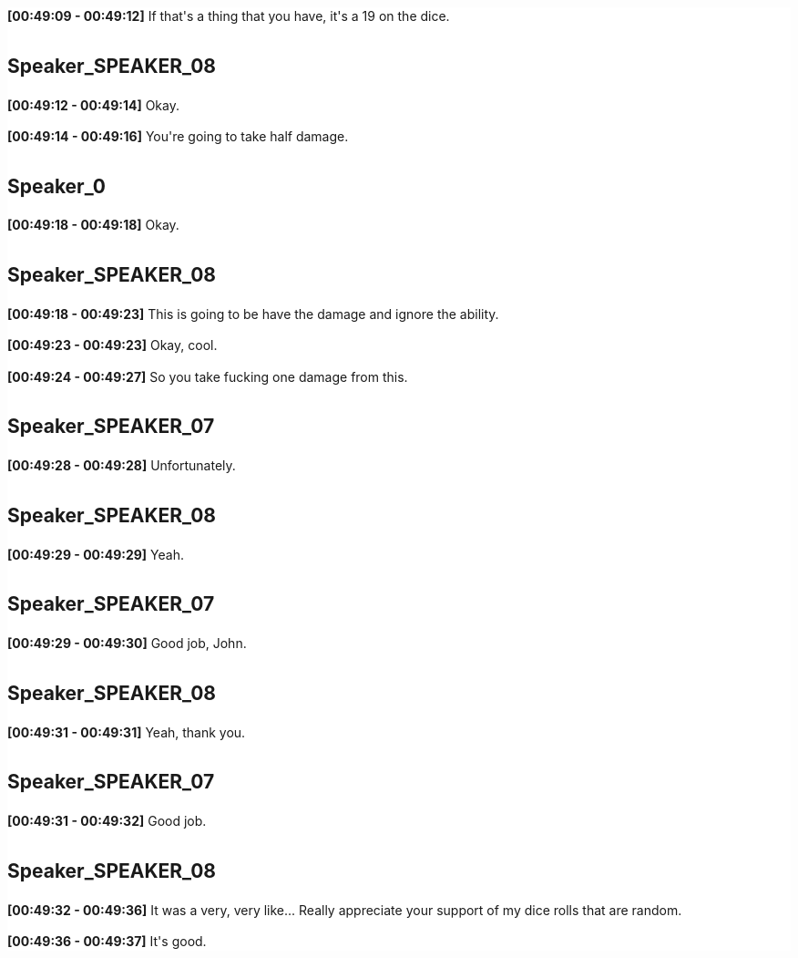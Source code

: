 **[00:49:09 - 00:49:12]** If that's a thing that you have, it's a 19 on the dice.


## Speaker_SPEAKER_08

**[00:49:12 - 00:49:14]** Okay.

**[00:49:14 - 00:49:16]** You're going to take half damage.


## Speaker_0

**[00:49:18 - 00:49:18]** Okay.


## Speaker_SPEAKER_08

**[00:49:18 - 00:49:23]** This is going to be have the damage and ignore the ability.

**[00:49:23 - 00:49:23]** Okay, cool.

**[00:49:24 - 00:49:27]** So you take fucking one damage from this.


## Speaker_SPEAKER_07

**[00:49:28 - 00:49:28]** Unfortunately.


## Speaker_SPEAKER_08

**[00:49:29 - 00:49:29]** Yeah.


## Speaker_SPEAKER_07

**[00:49:29 - 00:49:30]** Good job, John.


## Speaker_SPEAKER_08

**[00:49:31 - 00:49:31]** Yeah, thank you.


## Speaker_SPEAKER_07

**[00:49:31 - 00:49:32]** Good job.


## Speaker_SPEAKER_08

**[00:49:32 - 00:49:36]** It was a very, very like... Really appreciate your support of my dice rolls that are random.

**[00:49:36 - 00:49:37]** It's good.
